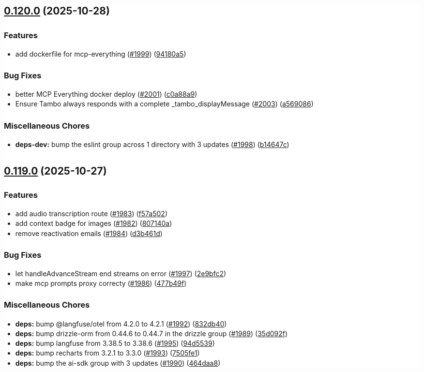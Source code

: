 ## [0.120.0](https://github.com/tambo-ai/tambo-cloud/compare/repo-v0.119.0...repo-v0.120.0) (2025-10-28)


### Features

* add dockerfile for mcp-everything ([#1999](https://github.com/tambo-ai/tambo-cloud/issues/1999)) ([94180a5](https://github.com/tambo-ai/tambo-cloud/commit/94180a5c16aa56f476974f1cf353866f777bfdab))


### Bug Fixes

* better MCP Everything docker deploy ([#2001](https://github.com/tambo-ai/tambo-cloud/issues/2001)) ([c0a88a9](https://github.com/tambo-ai/tambo-cloud/commit/c0a88a9eb32f089a5da197e277269862ab064b5c))
* Ensure Tambo always responds with a complete _tambo_displayMessage ([#2003](https://github.com/tambo-ai/tambo-cloud/issues/2003)) ([a569086](https://github.com/tambo-ai/tambo-cloud/commit/a569086eb5d4bd533f9011589aaa194d6237c370))


### Miscellaneous Chores

* **deps-dev:** bump the eslint group across 1 directory with 3 updates ([#1998](https://github.com/tambo-ai/tambo-cloud/issues/1998)) ([b14647c](https://github.com/tambo-ai/tambo-cloud/commit/b14647cce7c41a0cf9d82ee1fa3e09f085cc4a46))

## [0.119.0](https://github.com/tambo-ai/tambo-cloud/compare/repo-v0.118.1...repo-v0.119.0) (2025-10-27)


### Features

* add audio transcription route ([#1983](https://github.com/tambo-ai/tambo-cloud/issues/1983)) ([f57a502](https://github.com/tambo-ai/tambo-cloud/commit/f57a50238ec99fc878c091e4a102c4e9f5a66d43))
* add context badge for images ([#1982](https://github.com/tambo-ai/tambo-cloud/issues/1982)) ([807140a](https://github.com/tambo-ai/tambo-cloud/commit/807140a151307a9dcaace1f9155108c3fb6b3711))
* remove reactivation emails ([#1984](https://github.com/tambo-ai/tambo-cloud/issues/1984)) ([d3b461d](https://github.com/tambo-ai/tambo-cloud/commit/d3b461d4ab0b41ba152c44d3338df493c39d19fb))


### Bug Fixes

* let handleAdvanceStream end streams on error ([#1997](https://github.com/tambo-ai/tambo-cloud/issues/1997)) ([2e9bfc2](https://github.com/tambo-ai/tambo-cloud/commit/2e9bfc283b90f46750bf95960390538556cccc51))
* make mcp prompts proxy correcty ([#1986](https://github.com/tambo-ai/tambo-cloud/issues/1986)) ([477b49f](https://github.com/tambo-ai/tambo-cloud/commit/477b49f8444fde9a3a6bbb3acd1c423b9ce7a756))


### Miscellaneous Chores

* **deps:** bump @langfuse/otel from 4.2.0 to 4.2.1 ([#1992](https://github.com/tambo-ai/tambo-cloud/issues/1992)) ([832db40](https://github.com/tambo-ai/tambo-cloud/commit/832db40c8556425382753b047edd8757789f68d9))
* **deps:** bump drizzle-orm from 0.44.6 to 0.44.7 in the drizzle group ([#1989](https://github.com/tambo-ai/tambo-cloud/issues/1989)) ([35d092f](https://github.com/tambo-ai/tambo-cloud/commit/35d092f7de1c794085da23b5984428ca6bbda38a))
* **deps:** bump langfuse from 3.38.5 to 3.38.6 ([#1995](https://github.com/tambo-ai/tambo-cloud/issues/1995)) ([94d5539](https://github.com/tambo-ai/tambo-cloud/commit/94d5539003cda9a528eff119acf39832405d00b2))
* **deps:** bump recharts from 3.2.1 to 3.3.0 ([#1993](https://github.com/tambo-ai/tambo-cloud/issues/1993)) ([7505fe1](https://github.com/tambo-ai/tambo-cloud/commit/7505fe1384ee088da31d673b8eb0c3c3715fc62a))
* **deps:** bump the ai-sdk group with 3 updates ([#1990](https://github.com/tambo-ai/tambo-cloud/issues/1990)) ([464daa8](https://github.com/tambo-ai/tambo-cloud/commit/464daa8d9bea6fc46a1dd3d00af8e6faa965165e))